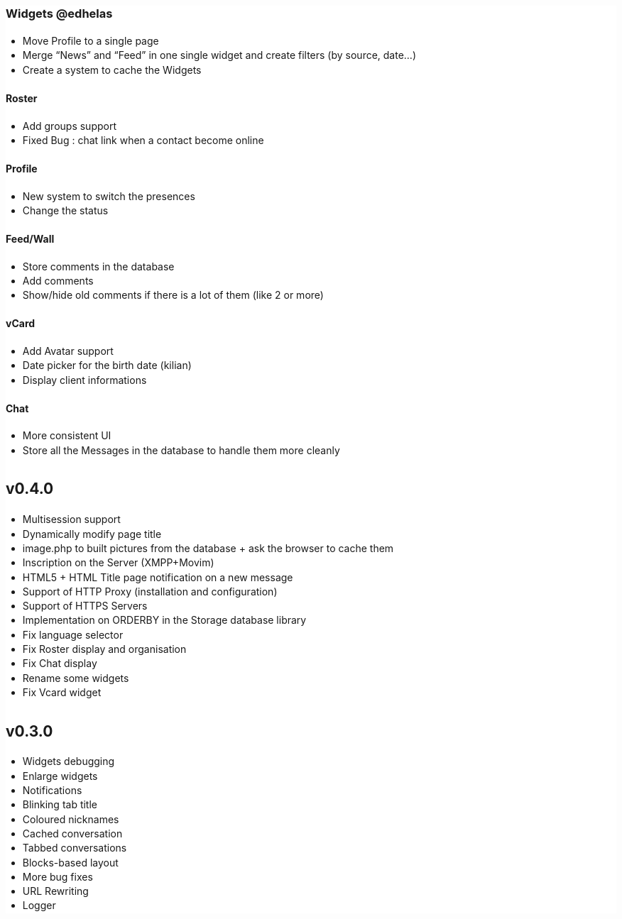 ### Widgets @edhelas ###

 * Move Profile to a single page
 * Merge “News” and “Feed” in one single widget and create filters (by source, date…)
 * Create a system to cache the Widgets

#### Roster ####

 * Add groups support
 * Fixed Bug : chat link when a contact become online

#### Profile ####

 * New system to switch the presences
 * Change the status

#### Feed/Wall ####

 * Store comments in the database
 * Add comments
 * Show/hide old comments if there is a lot of them (like 2 or more)

#### vCard ####

 * Add Avatar support
 * Date picker for the birth date (kilian)
 * Display client informations

#### Chat ####

 * More consistent UI
 * Store all the Messages in the database to handle them more cleanly

v0.4.0
---------------------------

 * Multisession support
 * Dynamically modify page title
 * image.php to built pictures from the database + ask the browser to cache them
 * Inscription on the Server (XMPP+Movim)
 * HTML5 + HTML Title page notification on a new message
 * Support of HTTP Proxy (installation and configuration)
 * Support of HTTPS Servers
 * Implementation on ORDERBY in the Storage database library
 * Fix language selector
 * Fix Roster display and organisation
 * Fix Chat display
 * Rename some widgets
 * Fix Vcard widget

v0.3.0
---------------------------

 * Widgets debugging
 * Enlarge widgets
 * Notifications
 * Blinking tab title
 * Coloured nicknames
 * Cached conversation
 * Tabbed conversations
 * Blocks-based layout
 * More bug fixes
 * URL Rewriting
 * Logger
